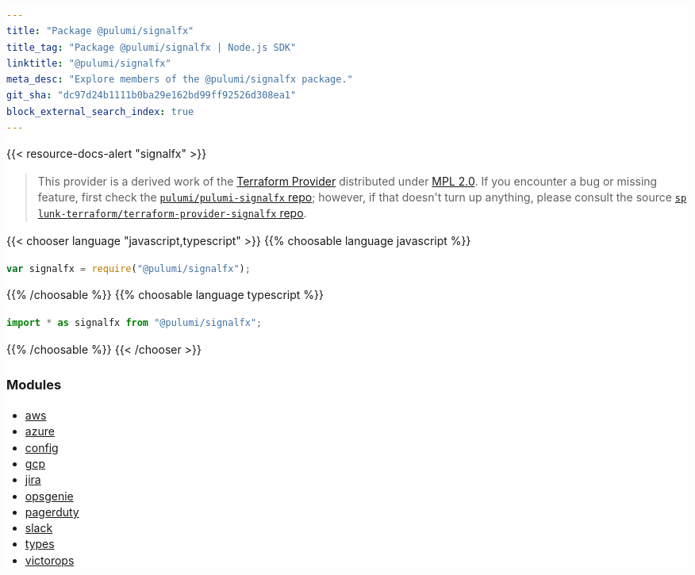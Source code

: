 ```yaml
---
title: "Package @pulumi/signalfx"
title_tag: "Package @pulumi/signalfx | Node.js SDK"
linktitle: "@pulumi/signalfx"
meta_desc: "Explore members of the @pulumi/signalfx package."
git_sha: "dc97d24b1111b0ba29e162bd99ff92526d308ea1"
block_external_search_index: true
---
```





{{< resource-docs-alert "signalfx" >}}


> This provider is a derived work of the [Terraform Provider](https://github.com/splunk-terraform/terraform-provider-signalfx)
> distributed under [MPL 2.0](https://www.mozilla.org/en-US/MPL/2.0/). If you encounter a bug or missing feature,
> first check the [`pulumi/pulumi-signalfx` repo](https://github.com/pulumi/pulumi-signalfx/issues); however, if that doesn't turn up anything,
> please consult the source [`splunk-terraform/terraform-provider-signalfx` repo](https://github.com/splunk-terraform/terraform-provider-signalfx/issues).


{{< chooser language "javascript,typescript" >}}
{{% choosable language javascript %}}

```javascript
var signalfx = require("@pulumi/signalfx");
```

{{% /choosable %}}
{{% choosable language typescript %}}

```typescript
import * as signalfx from "@pulumi/signalfx";
```

{{% /choosable %}}
{{< /chooser >}}


<h3>Modules</h3>
<ul class="api">
    <li><a href="aws/"><span class="symbol module"></span>aws</a></li>
    <li><a href="azure/"><span class="symbol module"></span>azure</a></li>
    <li><a href="config/"><span class="symbol module"></span>config</a></li>
    <li><a href="gcp/"><span class="symbol module"></span>gcp</a></li>
    <li><a href="jira/"><span class="symbol module"></span>jira</a></li>
    <li><a href="opsgenie/"><span class="symbol module"></span>opsgenie</a></li>
    <li><a href="pagerduty/"><span class="symbol module"></span>pagerduty</a></li>
    <li><a href="slack/"><span class="symbol module"></span>slack</a></li>
    <li><a href="types/"><span class="symbol module"></span>types</a></li>
    <li><a href="victorops/"><span class="symbol module"></span>victorops</a></li>
</ul>
